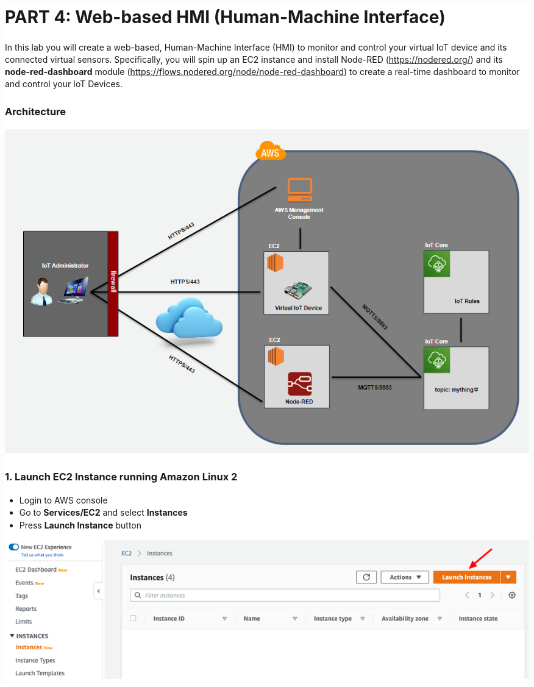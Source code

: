 # PART 4: Web-based HMI (Human-Machine Interface)

In this lab you will create a web-based, Human-Machine Interface (HMI) to monitor and control your virtual IoT device and its connected virtual sensors. Specifically, you will spin up an EC2 instance and install Node-RED (https://nodered.org/) and its **node-red-dashboard** module (https://flows.nodered.org/node/node-red-dashboard) to create a real-time dashboard to monitor and control your IoT Devices.

### Architecture


   ![Architecture](images/architecture-web-based-hmi-virtdev.png)

### 1. Launch EC2 Instance running Amazon Linux 2

   - Login to AWS console
   - Go to **Services/EC2** and select **Instances**
   - Press **Launch Instance** button


   ![Launch EC2 Instance](images/launch-ec2.png)
